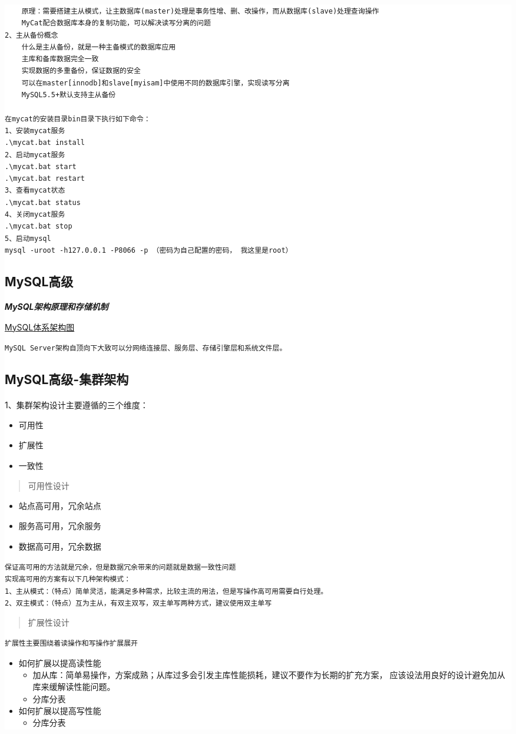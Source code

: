 ```text
    原理：需要搭建主从模式，让主数据库(master)处理是事务性增、删、改操作，而从数据库(slave)处理查询操作
    MyCat配合数据库本身的复制功能，可以解决读写分离的问题
2、主从备份概念
    什么是主从备份，就是一种主备模式的数据库应用
    主库和备库数据完全一致
    实现数据的多重备份，保证数据的安全
    可以在master[innodb]和slave[myisam]中使用不同的数据库引擎，实现读写分离
    MySQL5.5+默认支持主从备份

在mycat的安装目录bin目录下执行如下命令：
1、安装mycat服务
.\mycat.bat install
2、启动mycat服务
.\mycat.bat start
.\mycat.bat restart
3、查看mycat状态
.\mycat.bat status
4、关闭mycat服务
.\mycat.bat stop
5、启动mysql
mysql -uroot -h127.0.0.1 -P8066 -p （密码为自己配置的密码， 我这里是root）
```



## MySQL高级

___MySQL架构原理和存储机制___

[MySQL体系架构图](src/main/resources/pic/mysql-server1.jpg)

```text
MySQL Server架构自顶向下大致可以分网络连接层、服务层、存储引擎层和系统文件层。
```

## MySQL高级-集群架构
1、集群架构设计主要遵循的三个维度：

   + 可用性
   - 扩展性
   * 一致性 
> 可用性设计
   + 站点高可用，冗余站点
   - 服务高可用，冗余服务
   * 数据高可用，冗余数据
```text
保证高可用的方法就是冗余，但是数据冗余带来的问题就是数据一致性问题
实现高可用的方案有以下几种架构模式：
1、主从模式：（特点）简单灵活，能满足多种需求，比较主流的用法，但是写操作高可用需要自行处理。
2、双主模式：（特点）互为主从，有双主双写，双主单写两种方式，建议使用双主单写
```

> 扩展性设计
```text
扩展性主要围绕着读操作和写操作扩展展开
```
+ 如何扩展以提高读性能
   + 加从库：简单易操作，方案成熟；从库过多会引发主库性能损耗，建议不要作为长期的扩充方案， 应该设法用良好的设计避免加从库来缓解读性能问题。
   + 分库分表
+ 如何扩展以提高写性能
   + 分库分表
